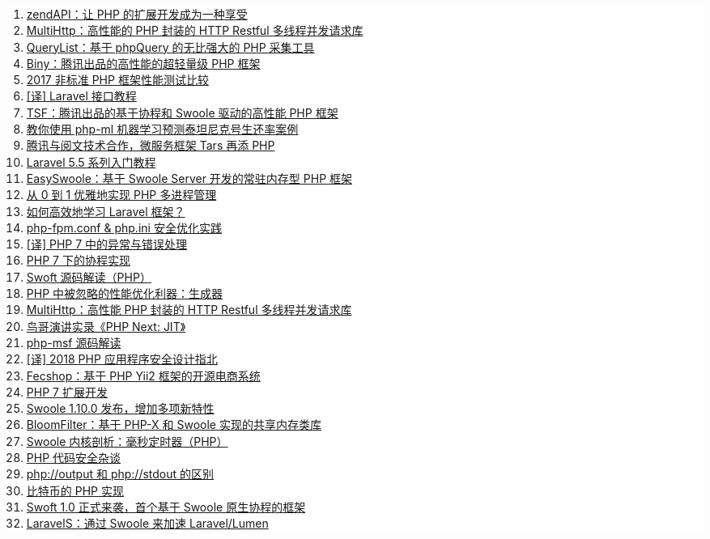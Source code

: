1. [zendAPI：让 PHP 的扩展开发成为一种享受](https://weekly.manong.io/bounce?nid=187&aid=11093&url=https%3A%2F%2Ftoutiao.io%2Fk%2F7sih2g)
1. [MultiHttp：高性能的 PHP 封装的 HTTP Restful 多线程并发请求库](https://weekly.manong.io/bounce?nid=187&aid=11097&url=https%3A%2F%2Ftoutiao.io%2Fk%2Fri3tnj)
1. [QueryList：基于 phpQuery 的无比强大的 PHP 采集工具](https://weekly.manong.io/bounce?nid=187&aid=11098&url=https%3A%2F%2Ftoutiao.io%2Fk%2Fz2z8m0)
1. [Biny：腾讯出品的高性能的超轻量级 PHP 框架](https://weekly.manong.io/bounce?nid=187&aid=11099&url=https%3A%2F%2Ftoutiao.io%2Fk%2Fpixeg9)
1. [2017 非标准 PHP 框架性能测试比较](https://weekly.manong.io/bounce?nid=190&aid=11234&url=https%3A%2F%2Ftoutiao.io%2Fk%2Fpmftye)
1. [[译] Laravel 接口教程](https://weekly.manong.io/bounce?nid=190&aid=11260&url=https%3A%2F%2Ftoutiao.io%2Fk%2Fa3frzv)
1. [TSF：腾讯出品的基于协程和 Swoole 驱动的高性能 PHP 框架](https://weekly.manong.io/bounce?nid=190&aid=11269&url=https%3A%2F%2Ftoutiao.io%2Fk%2Fx5mx32)
1. [教你使用 php-ml 机器学习预测泰坦尼克号生还率案例](https://weekly.manong.io/bounce?nid=191&aid=11293&url=https%3A%2F%2Ftoutiao.io%2Fk%2Frktfbp)
1. [腾讯与阅文技术合作，微服务框架 Tars 再添 PHP](https://weekly.manong.io/bounce?nid=191&aid=11344&url=http%3A%2F%2Fmp.weixin.qq.com%2Fs%2FIlzhI9W_PlOJ5TC7l7i7CQ)
1. [Laravel 5.5 系列入门教程](https://weekly.manong.io/bounce?nid=192&aid=11386&url=https%3A%2F%2Ftoutiao.io%2Fk%2Fwscrie)
1. [EasySwoole：基于 Swoole Server 开发的常驻内存型 PHP 框架](https://weekly.manong.io/bounce?nid=192&aid=11420&url=https%3A%2F%2Ftoutiao.io%2Fk%2F7k8rzp)
1. [从 0 到 1 优雅地实现 PHP 多进程管理](https://weekly.manong.io/bounce?nid=195&aid=11581&url=https%3A%2F%2Ftoutiao.io%2Fk%2Fts2kh1)
1. [如何高效地学习 Laravel 框架？](https://weekly.manong.io/bounce?nid=195&aid=11582&url=https%3A%2F%2Ftoutiao.io%2Fk%2Fqcgxmt)
1. [php-fpm.conf & php.ini 安全优化实践](https://weekly.manong.io/bounce?nid=196&aid=11674&url=https%3A%2F%2Ftoutiao.io%2Fk%2Fb7456w)
1. [[译] PHP 7 中的异常与错误处理](https://weekly.manong.io/bounce?nid=196&aid=11675&url=https%3A%2F%2Ftoutiao.io%2Fk%2Fsk98zf)
1. [PHP 7 下的协程实现](https://weekly.manong.io/bounce?nid=197&aid=11747&url=https%3A%2F%2Ftoutiao.io%2Fk%2Fu9rjmz)
1. [Swoft 源码解读（PHP）](https://weekly.manong.io/bounce?nid=197&aid=11748&url=https%3A%2F%2Ftoutiao.io%2Fk%2Fvellfv)
1. [PHP 中被忽略的性能优化利器：生成器](https://weekly.manong.io/bounce?nid=197&aid=11749&url=https%3A%2F%2Ftoutiao.io%2Fk%2F8krhmd)
1. [MultiHttp：高性能 PHP 封装的 HTTP Restful 多线程并发请求库](https://weekly.manong.io/bounce?nid=197&aid=11786&url=https%3A%2F%2Ftoutiao.io%2Fk%2F3jmpx4)
1. [鸟哥演讲实录《PHP Next: JIT》](https://weekly.manong.io/bounce?nid=198&aid=11820&url=https%3A%2F%2Fmp.weixin.qq.com%2Fs%2FbYZLJgKtdRwSX40Xixc5Yw)
1. [php-msf 源码解读](https://weekly.manong.io/bounce?nid=198&aid=11821&url=https%3A%2F%2Ftoutiao.io%2Fk%2Ffsczyp)
1. [[译] 2018 PHP 应用程序安全设计指北](https://weekly.manong.io/bounce?nid=199&aid=11892&url=https%3A%2F%2Ftoutiao.io%2Fk%2Fcqhkb2)
1. [Fecshop：基于 PHP Yii2 框架的开源电商系统](https://weekly.manong.io/bounce?nid=199&aid=11939&url=https%3A%2F%2Ftoutiao.io%2Fk%2Fliu34y)
1. [PHP 7 扩展开发](https://weekly.manong.io/bounce?nid=201&aid=12060&url=https%3A%2F%2Ftoutiao.io%2Fk%2F38263p)
1. [Swoole 1.10.0 发布，增加多项新特性](https://weekly.manong.io/bounce?nid=201&aid=12100&url=https%3A%2F%2Ftoutiao.io%2Fk%2Fzof5vb)
1. [BloomFilter：基于 PHP-X 和 Swoole 实现的共享内存类库](https://weekly.manong.io/bounce?nid=201&aid=12108&url=https%3A%2F%2Ftoutiao.io%2Fk%2F0wmbxr)
1. [Swoole 内核剖析：毫秒定时器（PHP）](https://weekly.manong.io/bounce?nid=202&aid=12141&url=https%3A%2F%2Ftoutiao.io%2Fk%2Fss9bc4)
1. [PHP 代码安全杂谈](https://weekly.manong.io/bounce?nid=204&aid=12292&url=https%3A%2F%2Ftoutiao.io%2Fk%2Fqz4yy0)
1. [php://output 和 php://stdout 的区别](https://weekly.manong.io/bounce?nid=204&aid=12293&url=https%3A%2F%2Ftoutiao.io%2Fk%2Fc7zoex)
1. [比特币的 PHP 实现](https://weekly.manong.io/bounce?nid=205&aid=12391&url=https%3A%2F%2Ftoutiao.io%2Fk%2Fx9fdba)
1. [Swoft 1.0 正式来袭，首个基于 Swoole 原生协程的框架](https://weekly.manong.io/bounce?nid=207&aid=12530&url=https%3A%2F%2Ftoutiao.io%2Fk%2Fmgriyh)
1. [LaravelS：通过 Swoole 来加速 Laravel/Lumen](https://weekly.manong.io/bounce?nid=207&aid=12534&url=https%3A%2F%2Ftoutiao.io%2Fk%2Fu9opvq)